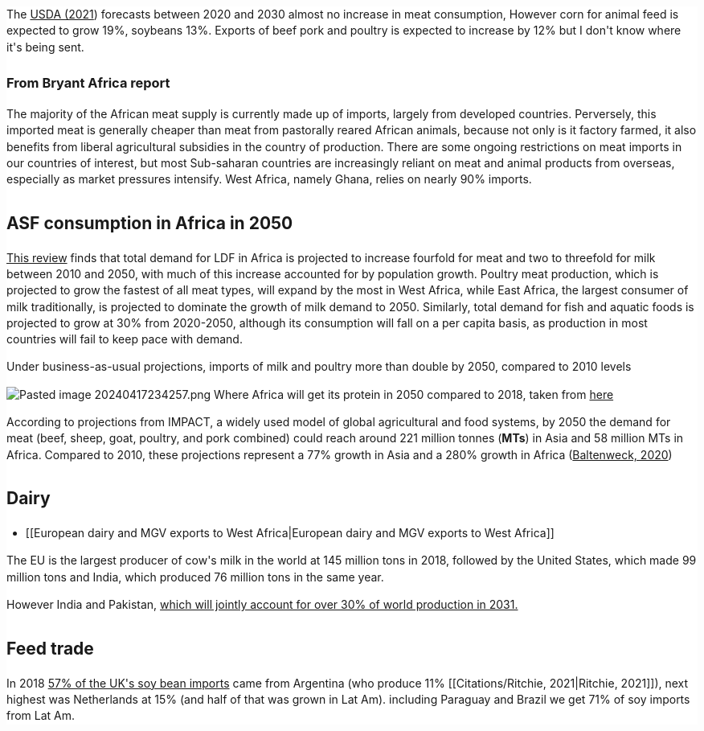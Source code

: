 The [USDA (2021](https://www.ers.usda.gov/amber-waves/2021/may/feed-and-livestock-sectors-economic-growth-key-in-baseline-projections/)) forecasts between 2020 and 2030 almost no increase in meat consumption, However corn for animal feed is expected to grow 19%, soybeans 13%. Exports of beef pork and poultry is expected to increase by 12% but I don't know where it's being sent.

### From Bryant Africa report
The majority of the African meat supply is currently made up of imports, largely from developed countries. Perversely, this imported meat is generally cheaper than meat from pastorally reared African animals, because not only is it factory farmed, it also benefits from liberal agricultural subsidies in the country of production. There are some ongoing restrictions on meat imports in our countries of interest, but most Sub-saharan countries are increasingly reliant on meat and animal products from overseas, especially as market pressures intensify. West Africa, namely Ghana, relies on nearly 90% imports.

## ASF consumption in Africa in 2050
[This review](https://scholar.google.com/scholar_url?url=https://osf.io/fswmj/download&hl=en&sa=T&oi=gsb-ggp&ct=res&cd=0&d=4639682645626889881&ei=CE8gZojRDb2F6rQP-em7yA0&scisig=AFWwaeZNk40HDfrgY4DXx1mDxV9P) finds that total demand for LDF in Africa is projected to increase fourfold for meat and two to threefold for milk between 2010 and 2050, with much of this increase accounted for by population growth. Poultry meat
production, which is projected to grow the fastest of all meat types, will expand by the most in West Africa, while East Africa, the largest consumer of milk traditionally, is projected to dominate the growth of milk demand to 2050. Similarly, total demand for fish and aquatic foods is projected to grow at 30% from 2020-2050, although its consumption will fall on a per capita basis, as production in most countries will fail to keep pace with demand.

Under business-as-usual projections, imports of milk and poultry more than double by 2050, compared to 2010 levels

![Pasted image 20240417234257.png](/img/user/Pasted%20image%2020240417234257.png)
Where Africa will get its protein in 2050 compared to 2018, taken from [here](https://scholar.google.com/scholar_url?url=https://osf.io/fswmj/download&hl=en&sa=T&oi=gsb-ggp&ct=res&cd=0&d=4639682645626889881&ei=CE8gZojRDb2F6rQP-em7yA0&scisig=AFWwaeZNk40HDfrgY4DXx1mDxV9P)

According to projections from IMPACT, a widely used model of global agricultural and food systems, by 2050 the demand for meat (beef, sheep, goat, poultry, and pork combined) could reach around 221 million tonnes (**MTs**) in Asia and 58 million MTs in Africa. Compared to 2010, these projections represent a 77% growth in Asia and a 280% growth in Africa ([Baltenweck, 2020](https://academic.oup.com/af/article/10/4/22/5943506#209754885))

## Dairy
- [[European dairy and MGV exports to West Africa\|European dairy and MGV exports to West Africa]] 

The EU is the largest producer of cow's milk in the world at 145 million tons in 2018, followed by the United States, which made 99 million tons and India, which produced 76 million tons in the same year.

However India and Pakistan, [which will jointly account for over 30% of world production in 2031.](https://www.oecd-ilibrary.org/sites/f1b0b29c-en/1/2/1/index.html?itemId=/content/publication/f1b0b29c-en&_csp_=866270b5f683db9d176e7208bc48c151&itemIGO=oecd&itemContentType=book) 
## Feed trade
In 2018 [57% of the UK's soy bean imports](https://www.efeca.com/wp-content/uploads/2019/12/UK-RT-on-Sustainable-Soya-APR-2019-final.pdf) came from Argentina (who produce 11% [[Citations/Ritchie, 2021\|Ritchie, 2021]]), next highest was Netherlands at 15% (and half of that was grown in Lat Am). including Paraguay and Brazil we get 71% of soy imports from Lat Am.
